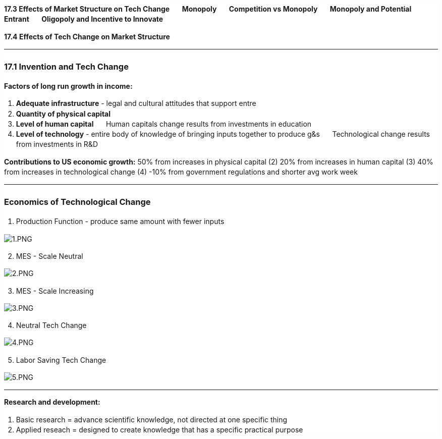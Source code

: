 **17.3 Effects of Market Structure on Tech Change**
$\quad$ **Monopoly**
$\quad$ **Competition vs Monopoly**
$\quad$ **Monopoly and Potential Entrant**
$\quad$ **Oligopoly and Incentive to Innovate**

**17.4 Effects of Tech Change on Market Structure**

---

### 17.1 Invention and Tech Change

**Factors of long run growth in income:**

1) **Adequate infrastructure** - legal and cultural attitudes that support entre
2) **Quantity of physical capital**
3) **Level of human capital**
   $\quad$ Human capitals change results from investments in education
4) **Level of technology** - entire body of knowledge of bringing inputs together to produce g&s
   $\quad$ Technological change results from investments in R&D

**Contributions to US economic growth:**
50% from increases in physical capital (2)
20% from increases in human capital (3)
40% from increases in technological change (4)
-10% from government regulations and shorter avg work week

---

### Economics of Technological Change

1) Production Function - produce same amount with fewer inputs

![1.PNG](attachment:1.PNG)

2) MES - Scale Neutral

![2.PNG](attachment:2.PNG)

3) MES - Scale Increasing

![3.PNG](attachment:3.PNG)

4) Neutral Tech Change

![4.PNG](attachment:4.PNG)

5) Labor Saving Tech Change

![5.PNG](attachment:5.PNG)

---

**Research and development:**

1) Basic research = advance scientific knowledge, not directed at one specific thing
2) Applied reseach = designed to create knowledge that has a specific practical purpose
